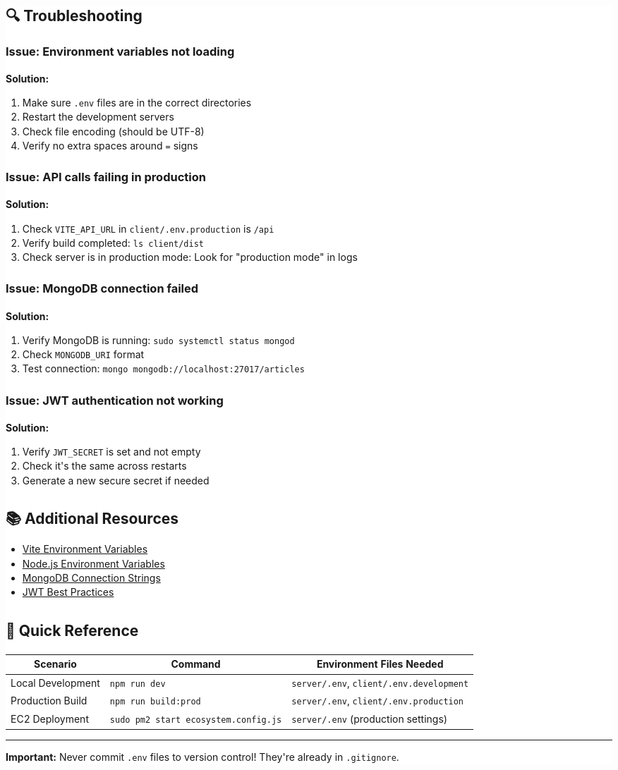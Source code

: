 ## 🔍 Troubleshooting

### Issue: Environment variables not loading

**Solution:**
1. Make sure `.env` files are in the correct directories
2. Restart the development servers
3. Check file encoding (should be UTF-8)
4. Verify no extra spaces around `=` signs

### Issue: API calls failing in production

**Solution:**
1. Check `VITE_API_URL` in `client/.env.production` is `/api`
2. Verify build completed: `ls client/dist`
3. Check server is in production mode: Look for "production mode" in logs

### Issue: MongoDB connection failed

**Solution:**
1. Verify MongoDB is running: `sudo systemctl status mongod`
2. Check `MONGODB_URI` format
3. Test connection: `mongo mongodb://localhost:27017/articles`

### Issue: JWT authentication not working

**Solution:**
1. Verify `JWT_SECRET` is set and not empty
2. Check it's the same across restarts
3. Generate a new secure secret if needed

## 📚 Additional Resources

- [Vite Environment Variables](https://vitejs.dev/guide/env-and-mode.html)
- [Node.js Environment Variables](https://nodejs.org/en/learn/command-line/how-to-read-environment-variables-from-nodejs)
- [MongoDB Connection Strings](https://www.mongodb.com/docs/manual/reference/connection-string/)
- [JWT Best Practices](https://github.com/dwyl/learn-json-web-tokens)

## 🎯 Quick Reference

| Scenario | Command | Environment Files Needed |
|----------|---------|-------------------------|
| Local Development | `npm run dev` | `server/.env`, `client/.env.development` |
| Production Build | `npm run build:prod` | `server/.env`, `client/.env.production` |
| EC2 Deployment | `sudo pm2 start ecosystem.config.js` | `server/.env` (production settings) |

---

**Important:** Never commit `.env` files to version control! They're already in `.gitignore`.

